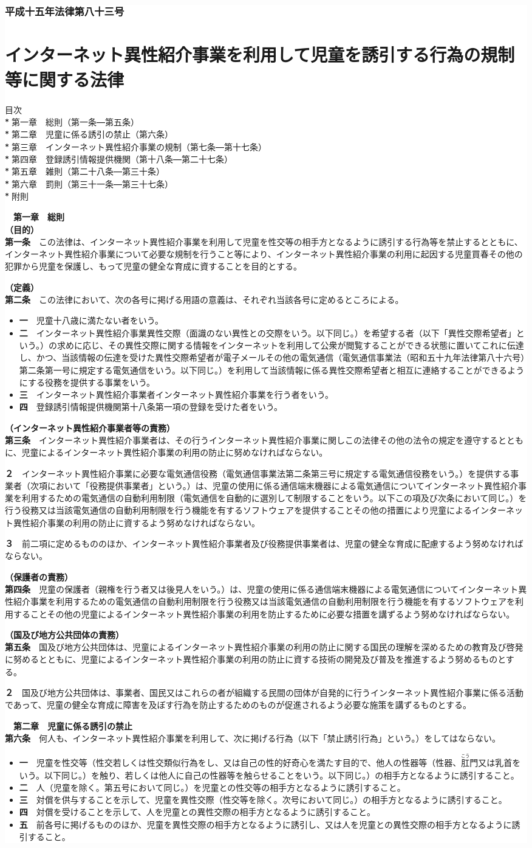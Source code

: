 ### 平成十五年法律第八十三号  
# インターネット異性紹介事業を利用して児童を誘引する行為の規制等に関する法律  
  
目次  
	* 第一章　総則（第一条―第五条）  
	* 第二章　児童に係る誘引の禁止（第六条）  
	* 第三章　インターネット異性紹介事業の規制（第七条―第十七条）  
	* 第四章　登録誘引情報提供機関（第十八条―第二十七条）  
	* 第五章　雑則（第二十八条―第三十条）  
	* 第六章　罰則（第三十一条―第三十七条）  
	* 附則  
  
&emsp;**第一章　総則**  
**（目的）**  
**第一条**　この法律は、インターネット異性紹介事業を利用して児童を性交等の相手方となるように誘引する行為等を禁止するとともに、インターネット異性紹介事業について必要な規制を行うこと等により、インターネット異性紹介事業の利用に起因する児童買春その他の犯罪から児童を保護し、もって児童の健全な育成に資することを目的とする。  
  
**（定義）**  
**第二条**　この法律において、次の各号に掲げる用語の意義は、それぞれ当該各号に定めるところによる。  
* **一**　児童十八歳に満たない者をいう。  
* **二**　インターネット異性紹介事業異性交際（面識のない異性との交際をいう。以下同じ。）を希望する者（以下「異性交際希望者」という。）の求めに応じ、その異性交際に関する情報をインターネットを利用して公衆が閲覧することができる状態に置いてこれに伝達し、かつ、当該情報の伝達を受けた異性交際希望者が電子メールその他の電気通信（電気通信事業法（昭和五十九年法律第八十六号）第二条第一号に規定する電気通信をいう。以下同じ。）を利用して当該情報に係る異性交際希望者と相互に連絡することができるようにする役務を提供する事業をいう。  
* **三**　インターネット異性紹介事業者インターネット異性紹介事業を行う者をいう。  
* **四**　登録誘引情報提供機関第十八条第一項の登録を受けた者をいう。  
  
**（インターネット異性紹介事業者等の責務）**  
**第三条**　インターネット異性紹介事業者は、その行うインターネット異性紹介事業に関しこの法律その他の法令の規定を遵守するとともに、児童によるインターネット異性紹介事業の利用の防止に努めなければならない。  
  
**２**　インターネット異性紹介事業に必要な電気通信役務（電気通信事業法第二条第三号に規定する電気通信役務をいう。）を提供する事業者（次項において「役務提供事業者」という。）は、児童の使用に係る通信端末機器による電気通信についてインターネット異性紹介事業を利用するための電気通信の自動利用制限（電気通信を自動的に選別して制限することをいう。以下この項及び次条において同じ。）を行う役務又は当該電気通信の自動利用制限を行う機能を有するソフトウェアを提供することその他の措置により児童によるインターネット異性紹介事業の利用の防止に資するよう努めなければならない。  
  
**３**　前二項に定めるもののほか、インターネット異性紹介事業者及び役務提供事業者は、児童の健全な育成に配慮するよう努めなければならない。  
  
**（保護者の責務）**  
**第四条**　児童の保護者（親権を行う者又は後見人をいう。）は、児童の使用に係る通信端末機器による電気通信についてインターネット異性紹介事業を利用するための電気通信の自動利用制限を行う役務又は当該電気通信の自動利用制限を行う機能を有するソフトウェアを利用することその他の児童によるインターネット異性紹介事業の利用を防止するために必要な措置を講ずるよう努めなければならない。  
  
**（国及び地方公共団体の責務）**  
**第五条**　国及び地方公共団体は、児童によるインターネット異性紹介事業の利用の防止に関する国民の理解を深めるための教育及び啓発に努めるとともに、児童によるインターネット異性紹介事業の利用の防止に資する技術の開発及び普及を推進するよう努めるものとする。  
  
**２**　国及び地方公共団体は、事業者、国民又はこれらの者が組織する民間の団体が自発的に行うインターネット異性紹介事業に係る活動であって、児童の健全な育成に障害を及ぼす行為を防止するためのものが促進されるよう必要な施策を講ずるものとする。  
  
&emsp;**第二章　児童に係る誘引の禁止**  
**第六条**　何人も、インターネット異性紹介事業を利用して、次に掲げる行為（以下「禁止誘引行為」という。）をしてはならない。  
* **一**　児童を性交等（性交若しくは性交類似行為をし、又は自己の性的好奇心を満たす目的で、他人の性器等（性器、<ruby>肛<rt>こう</rt></ruby>門又は乳首をいう。以下同じ。）を触り、若しくは他人に自己の性器等を触らせることをいう。以下同じ。）の相手方となるように誘引すること。  
* **二**　人（児童を除く。第五号において同じ。）を児童との性交等の相手方となるように誘引すること。  
* **三**　対償を供与することを示して、児童を異性交際（性交等を除く。次号において同じ。）の相手方となるように誘引すること。  
* **四**　対償を受けることを示して、人を児童との異性交際の相手方となるように誘引すること。  
* **五**　前各号に掲げるもののほか、児童を異性交際の相手方となるように誘引し、又は人を児童との異性交際の相手方となるように誘引すること。  
  